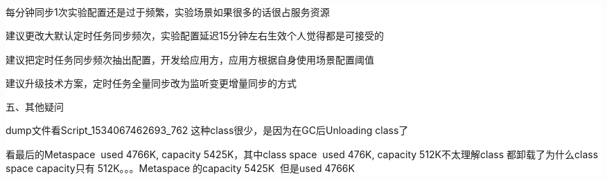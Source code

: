 每分钟同步1次实验配置还是过于频繁，实验场景如果很多的话很占服务资源

建议更改大默认定时任务同步频次，实验配置延迟15分钟左右生效个人觉得都是可接受的

建议把定时任务同步频次抽出配置，开发给应用方，应用方根据自身使用场景配置阈值

建议升级技术方案，定时任务全量同步改为监听变更增量同步的方式

五、其他疑问

dump文件看Script_1534067462693_762 这种class很少，是因为在GC后Unloading class了  

看最后的Metaspace  used 4766K, capacity 5425K，其中class space  used 476K, capacity 512K不太理解class 都卸载了为什么class space capacity只有 512K。。。Metaspace 的capacity 5425K  但是used 4766K

